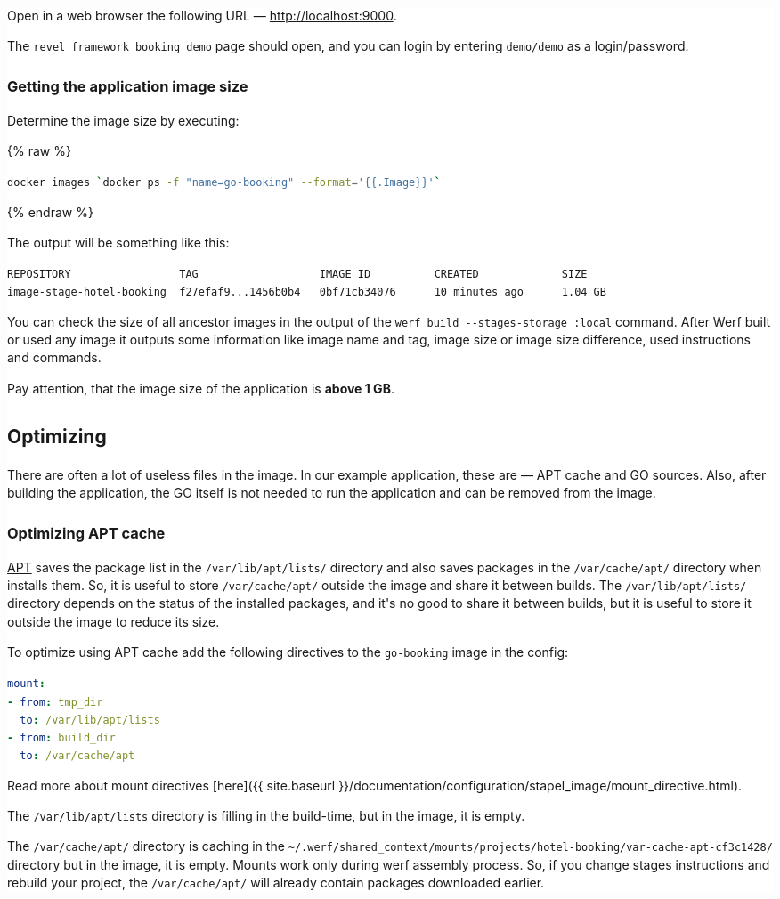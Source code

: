 Open in a web browser the following URL — [http://localhost:9000](http://localhost:9000).

The `revel framework booking demo` page should open, and you can login by entering `demo/demo` as a login/password.

### Getting the application image size

Determine the image size by executing:

{% raw %}
```bash
docker images `docker ps -f "name=go-booking" --format='{{.Image}}'`
```
{% endraw %}

The output will be something like this:
```bash
REPOSITORY                 TAG                   IMAGE ID          CREATED             SIZE
image-stage-hotel-booking  f27efaf9...1456b0b4   0bf71cb34076      10 minutes ago      1.04 GB
```

You can check the size of all ancestor images in the output of the `werf build --stages-storage :local` command. After Werf built or used any image it outputs some information  like image name and tag, image size or image size difference, used instructions and commands.

Pay attention, that the image size of the application is **above 1 GB**.

## Optimizing

There are often a lot of useless files in the image. In our example application, these are — APT cache and GO sources. Also, after building the application, the GO itself is not needed to run the application and can be removed from the image.

### Optimizing APT cache

[APT](https://wiki.debian.org/Apt) saves the package list in the `/var/lib/apt/lists/` directory and also saves packages in the `/var/cache/apt/` directory when installs them. So, it is useful to store `/var/cache/apt/` outside the image and share it between builds. The `/var/lib/apt/lists/` directory depends on the status of the installed packages, and it's no good to share it between builds, but it is useful to store it outside the image to reduce its size.

To optimize using APT cache add the following directives to the `go-booking` image in the config:

```yaml
mount:
- from: tmp_dir
  to: /var/lib/apt/lists
- from: build_dir
  to: /var/cache/apt
```

Read more about mount directives [here]({{ site.baseurl }}/documentation/configuration/stapel_image/mount_directive.html).

The `/var/lib/apt/lists` directory is filling in the build-time, but in the image, it is empty.

The `/var/cache/apt/` directory is caching in the `~/.werf/shared_context/mounts/projects/hotel-booking/var-cache-apt-cf3c1428/` directory but in the image, it is empty. Mounts work only during werf assembly process. So, if you change stages instructions and rebuild your project, the `/var/cache/apt/` will already contain packages downloaded earlier.
